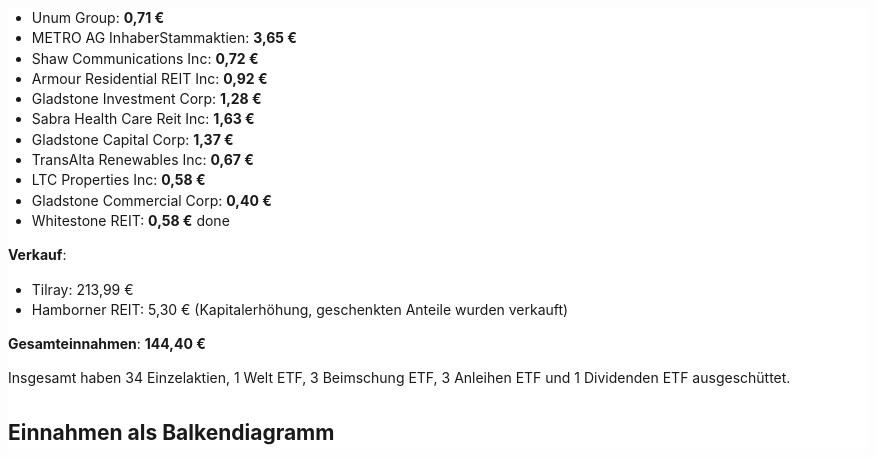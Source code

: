 - Unum Group: **0,71 €**
- METRO AG InhaberStammaktien: **3,65 €**
- Shaw Communications Inc: **0,72 €**
- Armour Residential REIT Inc: **0,92 €**
- Gladstone Investment Corp: **1,28 €**
- Sabra Health Care Reit Inc: **1,63 €**
- Gladstone Capital Corp: **1,37 €**
- TransAlta Renewables Inc: **0,67 €**
- LTC Properties Inc: **0,58 €**
- Gladstone Commercial Corp: **0,40 €**
- Whitestone REIT: **0,58 €** done

**Verkauf**:

- Tilray: 213,99 €
- Hamborner REIT: 5,30 € (Kapitalerhöhung, geschenkten Anteile wurden verkauft)


**Gesamteinnahmen**: **144,40 €**

Insgesamt haben 34 Einzelaktien, 1 Welt ETF, 3 Beimschung ETF, 3 Anleihen ETF und 1 Dividenden ETF ausgeschüttet.


## Einnahmen als Balkendiagramm

<div id="d3id" ></div>

<script src="https://d3js.org/d3.v4.min.js"></script>

<script>
var models = [
  {
    "model_name":"Januar",
    "field1":128,
    "field2":113
  },
  {
    "model_name":"Februar",
    "field1":50,
    "field2":144
  }
];
models = models.map(i => {
  i.model_name = i.model_name;
	return i;
});

var container = d3.select('#d3id'),
    width = 500,
    height = 300,
    margin = {top: 30, right: 20, bottom: 30, left: 50},
    barPadding = .2,
    axisTicks = {qty: 5, outerSize: 0, dateFormat: '%m-%d'};
